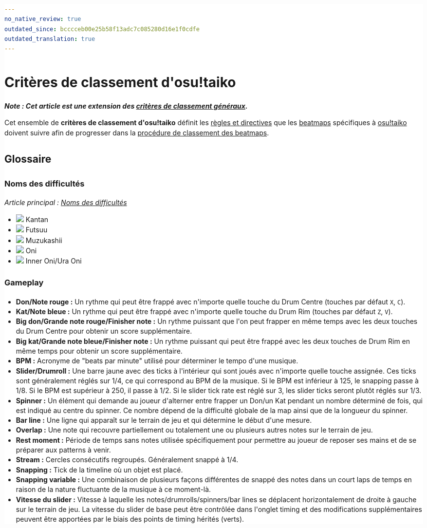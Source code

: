 ```yaml
---
no_native_review: true
outdated_since: bcccceb00e25b58f13adc7c085280d16e1f0cdfe
outdated_translation: true
---
```


# Critères de classement d'osu!taiko

***Note : Cet article est une extension des [critères de classement généraux](/wiki/Ranking_criteria).***

Cet ensemble de **critères de classement d'osu!taiko** définit les [règles et directives](/wiki/Ranking_criteria#termes-courants) que les [beatmaps](/wiki/Beatmap) spécifiques à [osu!taiko](/wiki/Game_mode/osu!taiko) doivent suivre afin de progresser dans la [procédure de classement des beatmaps](/wiki/Beatmap_ranking_procedure).

## Glossaire

### Noms des difficultés

*Article principal : [Noms des difficultés](/wiki/Ranking_criteria/Difficulty_naming)*

- ![](/wiki/shared/diff/easy-t.png?20211215) Kantan
- ![](/wiki/shared/diff/normal-t.png?20211215) Futsuu
- ![](/wiki/shared/diff/hard-t.png?20211215) Muzukashii
- ![](/wiki/shared/diff/insane-t.png?20211215) Oni
- ![](/wiki/shared/diff/expert-t.png?20211215) Inner Oni/Ura Oni

### Gameplay

- **Don/Note rouge :** Un rythme qui peut être frappé avec n'importe quelle touche du Drum Centre (touches par défaut `X`, `C`).
- **Kat/Note bleue :** Un rythme qui peut être frappé avec n'importe quelle touche du Drum Rim (touches par défaut `Z`, `V`).
- **Big don/Grande note rouge/Finisher note :** Un rythme puissant que l'on peut frapper en même temps avec les deux touches du Drum Centre pour obtenir un score supplémentaire.
- **Big kat/Grande note bleue/Finisher note :** Un rythme puissant qui peut être frappé avec les deux touches de Drum Rim en même temps pour obtenir un score supplémentaire.
- **BPM :** Acronyme de "beats par minute" utilisé pour déterminer le tempo d'une musique.
- **Slider/Drumroll :** Une barre jaune avec des ticks à l'intérieur qui sont joués avec n'importe quelle touche assignée. Ces ticks sont généralement réglés sur 1/4, ce qui correspond au BPM de la musique. Si le BPM est inférieur à 125, le snapping passe à 1/8. Si le BPM est supérieur à 250, il passe à 1/2. Si le slider tick rate est réglé sur 3, les slider ticks seront plutôt réglés sur 1/3.
- **Spinner :** Un élément qui demande au joueur d'alterner entre frapper un Don/un Kat pendant un nombre déterminé de fois, qui est indiqué au centre du spinner. Ce nombre dépend de la difficulté globale de la map ainsi que de la longueur du spinner.
- **Bar line :** Une ligne qui apparaît sur le terrain de jeu et qui détermine le début d'une mesure.
- **Overlap :** Une note qui recouvre partiellement ou totalement une ou plusieurs autres notes sur le terrain de jeu.
- **Rest moment :** Période de temps sans notes utilisée spécifiquement pour permettre au joueur de reposer ses mains et de se préparer aux patterns à venir.
- **Stream :** Cercles consécutifs regroupés. Généralement snappé à 1/4.
- **Snapping :** Tick de la timeline où un objet est placé.
- **Snapping variable :** Une combinaison de plusieurs façons différentes de snappé des notes dans un court laps de temps en raison de la nature fluctuante de la musique à ce moment-là.
- **Vitesse du slider :** Vitesse à laquelle les notes/drumrolls/spinners/bar lines se déplacent horizontalement de droite à gauche sur le terrain de jeu. La vitesse du slider de base peut être contrôlée dans l'onglet timing et des modifications supplémentaires peuvent être apportées par le biais des points de timing hérités (verts).
